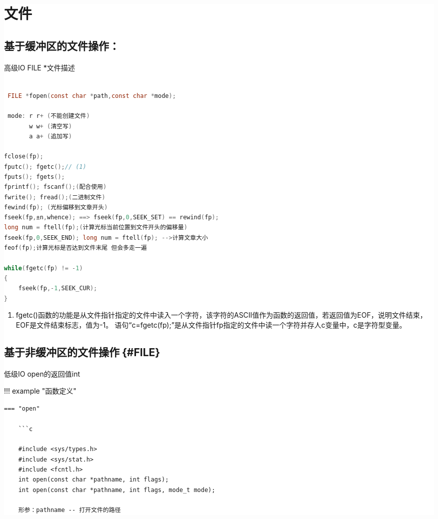 # 文件

## 基于缓冲区的文件操作：

高级IO  FILE *文件描述

```c

 FILE *fopen(const char *path,const char *mode);

 mode: r r+ (不能创建文件) 
       w w+ (清空写)
       a a+ (追加写)

fclose(fp);
fputc(); fgetc();// (1)
fputs(); fgets();
fprintf(); fscanf();(配合使用)
fwrite(); fread();(二进制文件)
fewind(fp); (光标偏移到文章开头)
fseek(fp,±n,whence); ==> fseek(fp,0,SEEK_SET) == rewind(fp);
long num = ftell(fp);(计算光标当前位置到文件开头的偏移量)
fseek(fp,0,SEEK_END); long num = ftell(fp); -->计算文章大小
feof(fp);计算光标是否达到文件末尾 但会多走一遍

while(fgetc(fp) != -1)
{
    fseek(fp,-1,SEEK_CUR);
}

```

1. fgetc()函数的功能是从文件指针指定的文件中读入一个字符，该字符的ASCII值作为函数的返回值，若返回值为EOF，说明文件结束，
EOF是文件结束标志，值为-1。 语句“c=fgetc(fp);”是从文件指针fp指定的文件中读一个字符并存人c变量中，c是字符型变量。


## 基于非缓冲区的文件操作 {#FILE}

低级IO  open的返回值int

!!! example "函数定义"

    === "open"

        ```c 
        
        #include <sys/types.h>
        #include <sys/stat.h>
        #include <fcntl.h>
        int open(const char *pathname, int flags);
        int open(const char *pathname, int flags, mode_t mode);
        
        形参：pathname -- 打开文件的路径
        